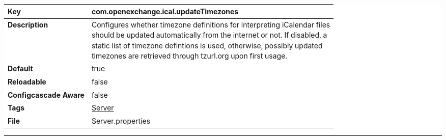 | __Key__ | com.openexchange.ical.updateTimezones |
|:----------------|:--------|
| __Description__ | Configures whether timezone definitions for interpreting iCalendar files <br>should be updated automatically from the internet or not. If disabled, a <br>static list of timezone defintions is used, otherwise, possibly updated <br>timezones are retrieved through tzurl.org upon first usage. <br> |
| __Default__ | true |
| __Reloadable__ | false |
| __Configcascade Aware__ | false |
| __Tags__ | <a href="https://documentation.open-xchange.com/latest/middleware/configuration/tags/Server.html">Server</a> |
| __File__ | Server.properties |

---
